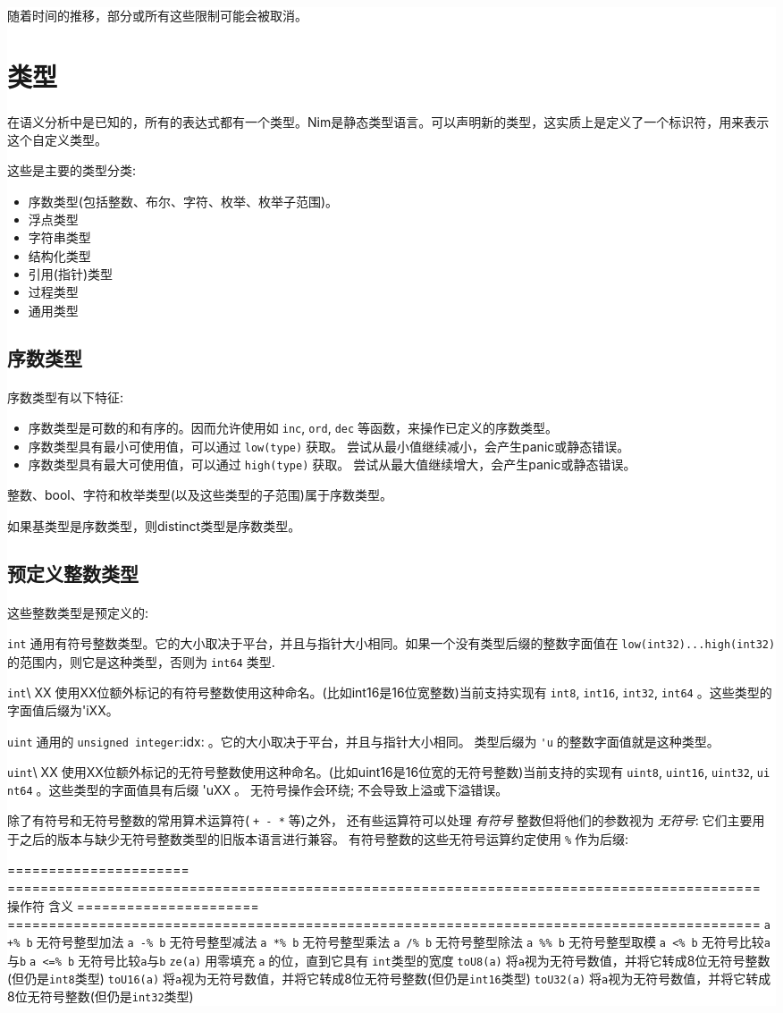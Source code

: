 随着时间的推移，部分或所有这些限制可能会被取消。


类型
========

在语义分析中是已知的，所有的表达式都有一个类型。Nim是静态类型语言。可以声明新的类型，这实质上是定义了一个标识符，用来表示这个自定义类型。

这些是主要的类型分类:

* 序数类型(包括整数、布尔、字符、枚举、枚举子范围)。
* 浮点类型
* 字符串类型
* 结构化类型
* 引用(指针)类型
* 过程类型
* 通用类型


序数类型
----------------
序数类型有以下特征:

- 序数类型是可数的和有序的。因而允许使用如 `inc`, `ord`, `dec` 等函数，来操作已定义的序数类型。
- 序数类型具有最小可使用值，可以通过 `low(type)` 获取。 尝试从最小值继续减小，会产生panic或静态错误。
- 序数类型具有最大可使用值，可以通过 `high(type)` 获取。  尝试从最大值继续增大，会产生panic或静态错误。

整数、bool、字符和枚举类型(以及这些类型的子范围)属于序数类型。

如果基类型是序数类型，则distinct类型是序数类型。


预定义整数类型
----------------------------
这些整数类型是预定义的:

`int`
  通用有符号整数类型。它的大小取决于平台，并且与指针大小相同。如果一个没有类型后缀的整数字面值在 `low(int32)...high(int32)` 的范围内，则它是这种类型，否则为 `int64` 类型.

`int`\ XX
  使用XX位额外标记的有符号整数使用这种命名。(比如int16是16位宽整数)当前支持实现有 `int8`, `int16`, `int32`, `int64` 。这些类型的字面值后缀为'iXX。

`uint`
  通用的 `unsigned integer`:idx: 。它的大小取决于平台，并且与指针大小相同。 类型后缀为 `'u` 的整数字面值就是这种类型。

`uint`\ XX
  使用XX位额外标记的无符号整数使用这种命名。(比如uint16是16位宽的无符号整数)当前支持的实现有 `uint8`, `uint16`, `uint32`, `uint64` 。这些类型的字面值具有后缀 'uXX 。 无符号操作会环绕; 不会导致上溢或下溢错误。


除了有符号和无符号整数的常用算术运算符( `+ - *` 等)之外， 还有些运算符可以处理 *有符号* 整数但将他们的参数视为 *无符号*: 它们主要用于之后的版本与缺少无符号整数类型的旧版本语言进行兼容。 有符号整数的这些无符号运算约定使用 `%` 作为后缀: 


======================   ===========================================================================================
操作符                   含义
======================   ===========================================================================================
`a +% b`                 无符号整型加法
`a -% b`                 无符号整型减法
`a *% b`                 无符号整型乘法
`a /% b`                 无符号整型除法
`a %% b`                 无符号整型取模
`a <% b`                 无符号比较`a`与`b`
`a <=% b`                无符号比较`a`与`b`
`ze(a)`                  用零填充 `a` 的位，直到它具有 `int`类型的宽度
`toU8(a)`                将`a`视为无符号数值，并将它转成8位无符号整数(但仍是`int8`类型)
`toU16(a)`               将`a`视为无符号数值，并将它转成8位无符号整数(但仍是`int16`类型)
`toU32(a)`               将`a`视为无符号数值，并将它转成8位无符号整数(但仍是`int32`类型)